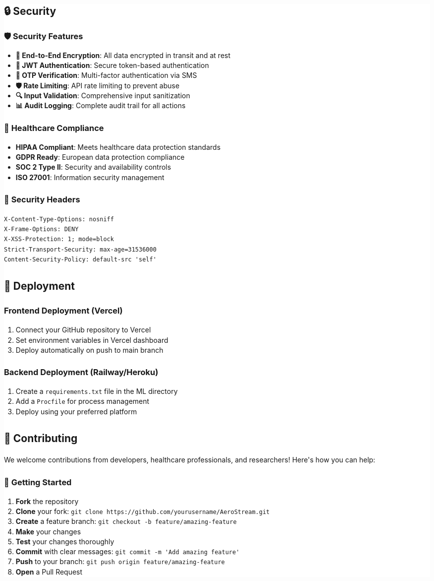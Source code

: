 ## 🔒 **Security**

### 🛡️ **Security Features**
- **🔐 End-to-End Encryption**: All data encrypted in transit and at rest
- **🔑 JWT Authentication**: Secure token-based authentication
- **📱 OTP Verification**: Multi-factor authentication via SMS
- **🛡️ Rate Limiting**: API rate limiting to prevent abuse
- **🔍 Input Validation**: Comprehensive input sanitization
- **📊 Audit Logging**: Complete audit trail for all actions

### 🏥 **Healthcare Compliance**
- **HIPAA Compliant**: Meets healthcare data protection standards
- **GDPR Ready**: European data protection compliance
- **SOC 2 Type II**: Security and availability controls
- **ISO 27001**: Information security management

### 🔐 **Security Headers**
```http
X-Content-Type-Options: nosniff
X-Frame-Options: DENY
X-XSS-Protection: 1; mode=block
Strict-Transport-Security: max-age=31536000
Content-Security-Policy: default-src 'self'
```

## 🚀 Deployment

### Frontend Deployment (Vercel)

1. Connect your GitHub repository to Vercel
2. Set environment variables in Vercel dashboard
3. Deploy automatically on push to main branch

### Backend Deployment (Railway/Heroku)

1. Create a `requirements.txt` file in the ML directory
2. Add a `Procfile` for process management
3. Deploy using your preferred platform

## 🤝 **Contributing**

We welcome contributions from developers, healthcare professionals, and researchers! Here's how you can help:

### 🚀 **Getting Started**
1. **Fork** the repository
2. **Clone** your fork: `git clone https://github.com/yourusername/AeroStream.git`
3. **Create** a feature branch: `git checkout -b feature/amazing-feature`
4. **Make** your changes
5. **Test** your changes thoroughly
6. **Commit** with clear messages: `git commit -m 'Add amazing feature'`
7. **Push** to your branch: `git push origin feature/amazing-feature`
8. **Open** a Pull Request
